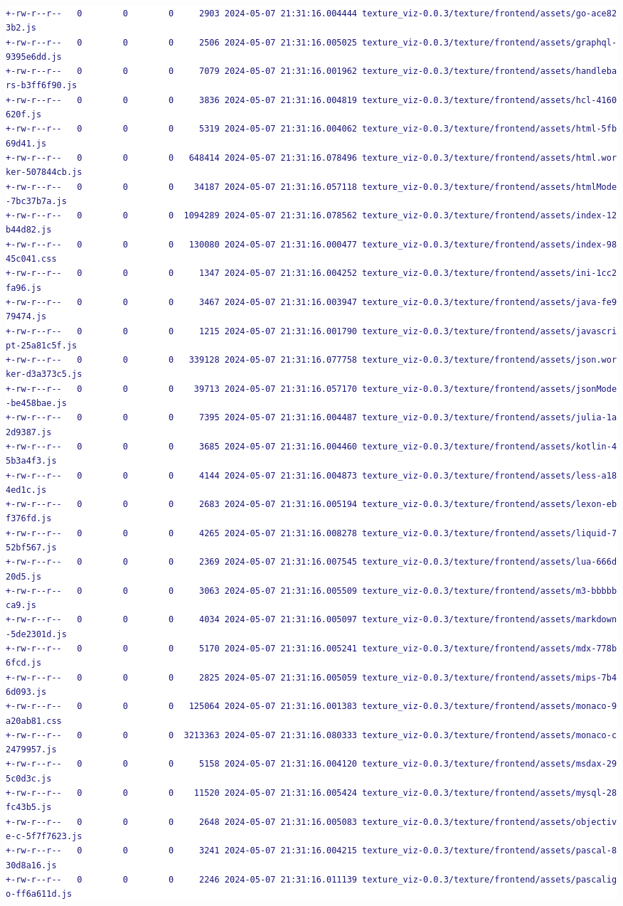 ```diff
+-rw-r--r--   0        0        0     2903 2024-05-07 21:31:16.004444 texture_viz-0.0.3/texture/frontend/assets/go-ace823b2.js
+-rw-r--r--   0        0        0     2506 2024-05-07 21:31:16.005025 texture_viz-0.0.3/texture/frontend/assets/graphql-9395e6dd.js
+-rw-r--r--   0        0        0     7079 2024-05-07 21:31:16.001962 texture_viz-0.0.3/texture/frontend/assets/handlebars-b3ff6f90.js
+-rw-r--r--   0        0        0     3836 2024-05-07 21:31:16.004819 texture_viz-0.0.3/texture/frontend/assets/hcl-4160620f.js
+-rw-r--r--   0        0        0     5319 2024-05-07 21:31:16.004062 texture_viz-0.0.3/texture/frontend/assets/html-5fb69d41.js
+-rw-r--r--   0        0        0   648414 2024-05-07 21:31:16.078496 texture_viz-0.0.3/texture/frontend/assets/html.worker-507844cb.js
+-rw-r--r--   0        0        0    34187 2024-05-07 21:31:16.057118 texture_viz-0.0.3/texture/frontend/assets/htmlMode-7bc37b7a.js
+-rw-r--r--   0        0        0  1094289 2024-05-07 21:31:16.078562 texture_viz-0.0.3/texture/frontend/assets/index-12b44d82.js
+-rw-r--r--   0        0        0   130080 2024-05-07 21:31:16.000477 texture_viz-0.0.3/texture/frontend/assets/index-9845c041.css
+-rw-r--r--   0        0        0     1347 2024-05-07 21:31:16.004252 texture_viz-0.0.3/texture/frontend/assets/ini-1cc2fa96.js
+-rw-r--r--   0        0        0     3467 2024-05-07 21:31:16.003947 texture_viz-0.0.3/texture/frontend/assets/java-fe979474.js
+-rw-r--r--   0        0        0     1215 2024-05-07 21:31:16.001790 texture_viz-0.0.3/texture/frontend/assets/javascript-25a81c5f.js
+-rw-r--r--   0        0        0   339128 2024-05-07 21:31:16.077758 texture_viz-0.0.3/texture/frontend/assets/json.worker-d3a373c5.js
+-rw-r--r--   0        0        0    39713 2024-05-07 21:31:16.057170 texture_viz-0.0.3/texture/frontend/assets/jsonMode-be458bae.js
+-rw-r--r--   0        0        0     7395 2024-05-07 21:31:16.004487 texture_viz-0.0.3/texture/frontend/assets/julia-1a2d9387.js
+-rw-r--r--   0        0        0     3685 2024-05-07 21:31:16.004460 texture_viz-0.0.3/texture/frontend/assets/kotlin-45b3a4f3.js
+-rw-r--r--   0        0        0     4144 2024-05-07 21:31:16.004873 texture_viz-0.0.3/texture/frontend/assets/less-a184ed1c.js
+-rw-r--r--   0        0        0     2683 2024-05-07 21:31:16.005194 texture_viz-0.0.3/texture/frontend/assets/lexon-ebf376fd.js
+-rw-r--r--   0        0        0     4265 2024-05-07 21:31:16.008278 texture_viz-0.0.3/texture/frontend/assets/liquid-752bf567.js
+-rw-r--r--   0        0        0     2369 2024-05-07 21:31:16.007545 texture_viz-0.0.3/texture/frontend/assets/lua-666d20d5.js
+-rw-r--r--   0        0        0     3063 2024-05-07 21:31:16.005509 texture_viz-0.0.3/texture/frontend/assets/m3-bbbbbca9.js
+-rw-r--r--   0        0        0     4034 2024-05-07 21:31:16.005097 texture_viz-0.0.3/texture/frontend/assets/markdown-5de2301d.js
+-rw-r--r--   0        0        0     5170 2024-05-07 21:31:16.005241 texture_viz-0.0.3/texture/frontend/assets/mdx-778b6fcd.js
+-rw-r--r--   0        0        0     2825 2024-05-07 21:31:16.005059 texture_viz-0.0.3/texture/frontend/assets/mips-7b46d093.js
+-rw-r--r--   0        0        0   125064 2024-05-07 21:31:16.001383 texture_viz-0.0.3/texture/frontend/assets/monaco-9a20ab81.css
+-rw-r--r--   0        0        0  3213363 2024-05-07 21:31:16.080333 texture_viz-0.0.3/texture/frontend/assets/monaco-c2479957.js
+-rw-r--r--   0        0        0     5158 2024-05-07 21:31:16.004120 texture_viz-0.0.3/texture/frontend/assets/msdax-295c0d3c.js
+-rw-r--r--   0        0        0    11520 2024-05-07 21:31:16.005424 texture_viz-0.0.3/texture/frontend/assets/mysql-28fc43b5.js
+-rw-r--r--   0        0        0     2648 2024-05-07 21:31:16.005083 texture_viz-0.0.3/texture/frontend/assets/objective-c-5f7f7623.js
+-rw-r--r--   0        0        0     3241 2024-05-07 21:31:16.004215 texture_viz-0.0.3/texture/frontend/assets/pascal-830d8a16.js
+-rw-r--r--   0        0        0     2246 2024-05-07 21:31:16.011139 texture_viz-0.0.3/texture/frontend/assets/pascaligo-ff6a611d.js
```